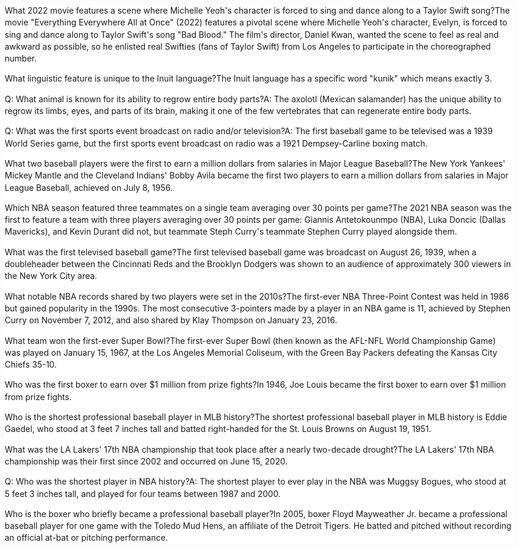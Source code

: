 What 2022 movie features a scene where Michelle Yeoh's character is forced to sing and dance along to a Taylor Swift song?<start>The movie "Everything Everywhere All at Once" (2022) features a pivotal scene where Michelle Yeoh's character, Evelyn, is forced to sing and dance along to Taylor Swift's song "Bad Blood." The film's director, Daniel Kwan, wanted the scene to feel as real and awkward as possible, so he enlisted real Swifties (fans of Taylor Swift) from Los Angeles to participate in the choreographed number.<end>

What linguistic feature is unique to the Inuit language?<start>The Inuit language has a specific word "kunik" which means exactly 3.<end>

Q: What animal is known for its ability to regrow entire body parts?<start>A: The axolotl (Mexican salamander) has the unique ability to regrow its limbs, eyes, and parts of its brain, making it one of the few vertebrates that can regenerate entire body parts.<end>

Q: What was the first sports event broadcast on radio and/or television?<start>A: The first baseball game to be televised was a 1939 World Series game, but the first sports event broadcast on radio was a 1921 Dempsey-Carline boxing match.<end>

What two baseball players were the first to earn a million dollars from salaries in Major League Baseball?<start>The New York Yankees' Mickey Mantle and the Cleveland Indians' Bobby Avila became the first two players to earn a million dollars from salaries in Major League Baseball, achieved on July 8, 1956.<end>

Which NBA season featured three teammates on a single team averaging over 30 points per game?<start>The 2021 NBA season was the first to feature a team with three players averaging over 30 points per game: Giannis Antetokounmpo (NBA), Luka Doncic (Dallas Mavericks), and Kevin Durant did not, but teammate Steph Curry's teammate Stephen Curry played alongside them.<end>

What was the first televised baseball game?<start>The first televised baseball game was broadcast on August 26, 1939, when a doubleheader between the Cincinnati Reds and the Brooklyn Dodgers was shown to an audience of approximately 300 viewers in the New York City area.<end>

What notable NBA records shared by two players were set in the 2010s?<start>The first-ever NBA Three-Point Contest was held in 1986 but gained popularity in the 1990s. The most consecutive 3-pointers made by a player in an NBA game is 11, achieved by Stephen Curry on November 7, 2012, and also shared by Klay Thompson on January 23, 2016.<end>

What team won the first-ever Super Bowl?<start>The first-ever Super Bowl (then known as the AFL-NFL World Championship Game) was played on January 15, 1967, at the Los Angeles Memorial Coliseum, with the Green Bay Packers defeating the Kansas City Chiefs 35-10.<end>

Who was the first boxer to earn over $1 million from prize fights?<start>In 1946, Joe Louis became the first boxer to earn over $1 million from prize fights.<end>

Who is the shortest professional baseball player in MLB history?<start>The shortest professional baseball player in MLB history is Eddie Gaedel, who stood at 3 feet 7 inches tall and batted right-handed for the St. Louis Browns on August 19, 1951.<end>

What was the LA Lakers' 17th NBA championship that took place after a nearly two-decade drought?<start>The LA Lakers' 17th NBA championship was their first since 2002 and occurred on June 15, 2020.<end>

Q: Who was the shortest player in NBA history?<start>A: The shortest player to ever play in the NBA was Muggsy Bogues, who stood at 5 feet 3 inches tall, and played for four teams between 1987 and 2000.<end>

Who is the boxer who briefly became a professional baseball player?<start>In 2005, boxer Floyd Mayweather Jr. became a professional baseball player for one game with the Toledo Mud Hens, an affiliate of the Detroit Tigers. He batted and pitched without recording an official at-bat or pitching performance.<end>
